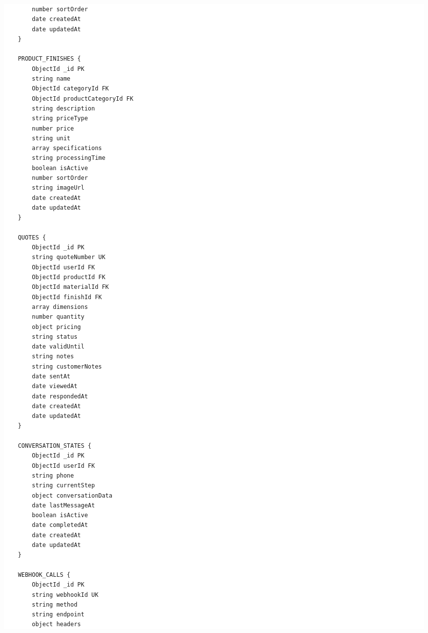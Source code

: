 ```mermaid
        number sortOrder
        date createdAt
        date updatedAt
    }
    
    PRODUCT_FINISHES {
        ObjectId _id PK
        string name
        ObjectId categoryId FK
        ObjectId productCategoryId FK
        string description
        string priceType
        number price
        string unit
        array specifications
        string processingTime
        boolean isActive
        number sortOrder
        string imageUrl
        date createdAt
        date updatedAt
    }
    
    QUOTES {
        ObjectId _id PK
        string quoteNumber UK
        ObjectId userId FK
        ObjectId productId FK
        ObjectId materialId FK
        ObjectId finishId FK
        array dimensions
        number quantity
        object pricing
        string status
        date validUntil
        string notes
        string customerNotes
        date sentAt
        date viewedAt
        date respondedAt
        date createdAt
        date updatedAt
    }
    
    CONVERSATION_STATES {
        ObjectId _id PK
        ObjectId userId FK
        string phone
        string currentStep
        object conversationData
        date lastMessageAt
        boolean isActive
        date completedAt
        date createdAt
        date updatedAt
    }

    WEBHOOK_CALLS {
        ObjectId _id PK
        string webhookId UK
        string method
        string endpoint
        object headers
```